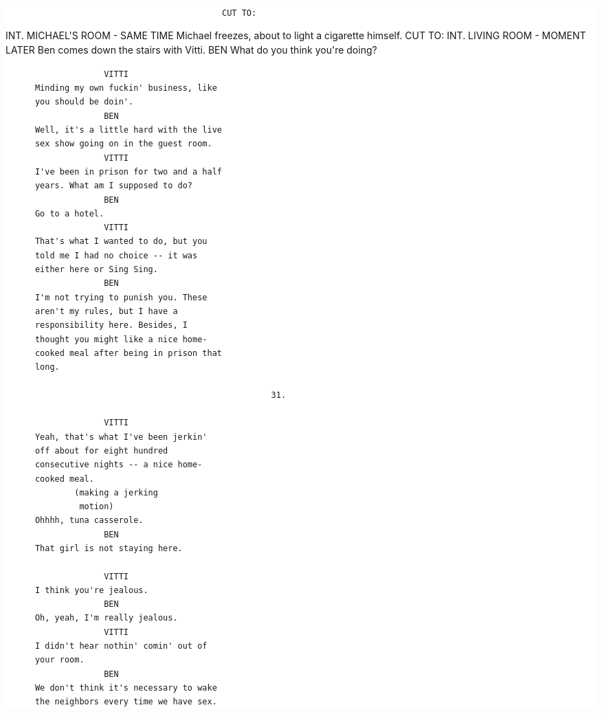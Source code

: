                                                 CUT TO:
INT. MICHAEL'S ROOM - SAME TIME
Michael freezes, about to light a cigarette himself.
                                                CUT TO:
INT. LIVING ROOM - MOMENT LATER
Ben comes down the stairs with Vitti.
                        BEN
          What do you think you're doing?

                        VITTI
          Minding my own fuckin' business, like
          you should be doin'.
                        BEN
          Well, it's a little hard with the live
          sex show going on in the guest room.
                        VITTI
          I've been in prison for two and a half
          years. What am I supposed to do?
                        BEN
          Go to a hotel.
                        VITTI
          That's what I wanted to do, but you
          told me I had no choice -- it was
          either here or Sing Sing.
                        BEN
          I'm not trying to punish you. These
          aren't my rules, but I have a
          responsibility here. Besides, I
          thought you might like a nice home-
          cooked meal after being in prison that
          long.

                                                          31.

                        VITTI
          Yeah, that's what I've been jerkin'
          off about for eight hundred
          consecutive nights -- a nice home-
          cooked meal.
                  (making a jerking
                   motion)
          Ohhhh, tuna casserole.
                        BEN
          That girl is not staying here.

                        VITTI
          I think you're jealous.
                        BEN
          Oh, yeah, I'm really jealous.
                        VITTI
          I didn't hear nothin' comin' out of
          your room.
                        BEN
          We don't think it's necessary to wake
          the neighbors every time we have sex.
